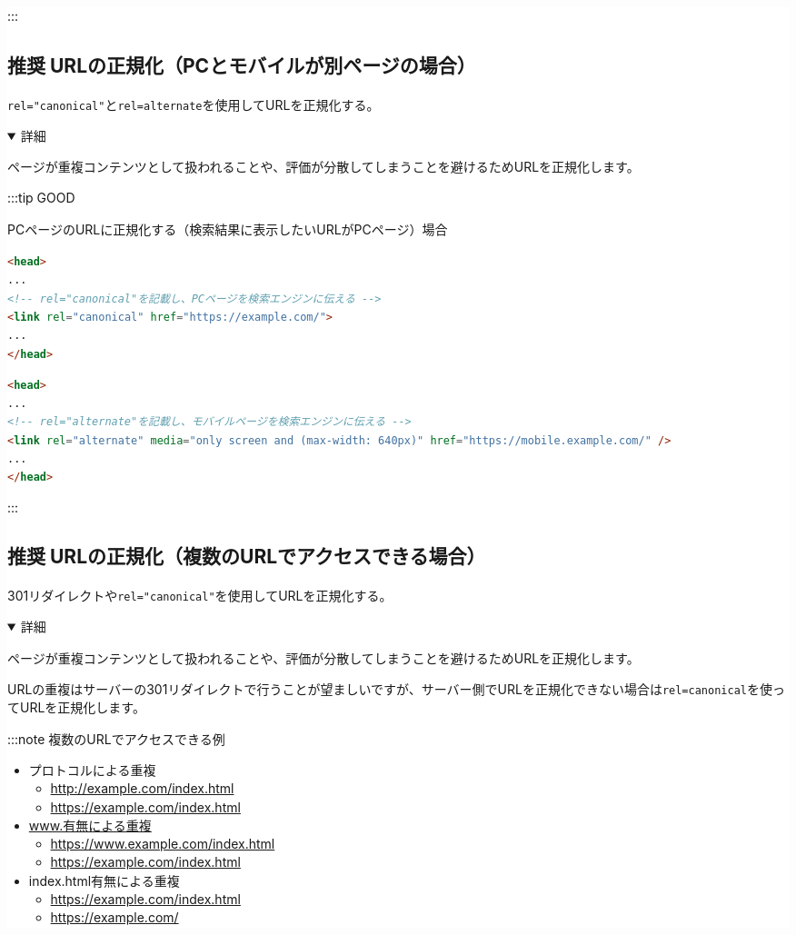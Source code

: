 :::

</details>

## <span class="label-recommend">推奨</span> URLの正規化（PCとモバイルが別ページの場合）

`rel="canonical"`と`rel=alternate`を使用してURLを正規化する。

<details open>
<summary>詳細</summary>

ページが重複コンテンツとして扱われることや、評価が分散してしまうことを避けるためURLを正規化します。

:::tip GOOD

PCページのURLに正規化する（検索結果に表示したいURLがPCページ）場合

```html title="https://mobile.example.com/index.html"
<head>
...
<!-- rel="canonical"を記載し、PCページを検索エンジンに伝える -->
<link rel="canonical" href="https://example.com/">
...
</head>
```

```html title="https://example.com/index.html"
<head>
...
<!-- rel="alternate"を記載し、モバイルページを検索エンジンに伝える -->
<link rel="alternate" media="only screen and (max-width: 640px)" href="https://mobile.example.com/" />
...
</head>
```

:::

</details>

## <span class="label-recommend">推奨</span> URLの正規化（複数のURLでアクセスできる場合）

301リダイレクトや`rel="canonical"`を使用してURLを正規化する。

<details open>
<summary>詳細</summary>

ページが重複コンテンツとして扱われることや、評価が分散してしまうことを避けるためURLを正規化します。

URLの重複はサーバーの301リダイレクトで行うことが望ましいですが、サーバー側でURLを正規化できない場合は`rel=canonical`を使ってURLを正規化します。

:::note 複数のURLでアクセスできる例

- プロトコルによる重複
    - http://example.com/index.html
    - https://example.com/index.html
- www.有無による重複
    - https://www.example.com/index.html
    - https://example.com/index.html
- index.html有無による重複
    - https://example.com/index.html
    - https://example.com/
